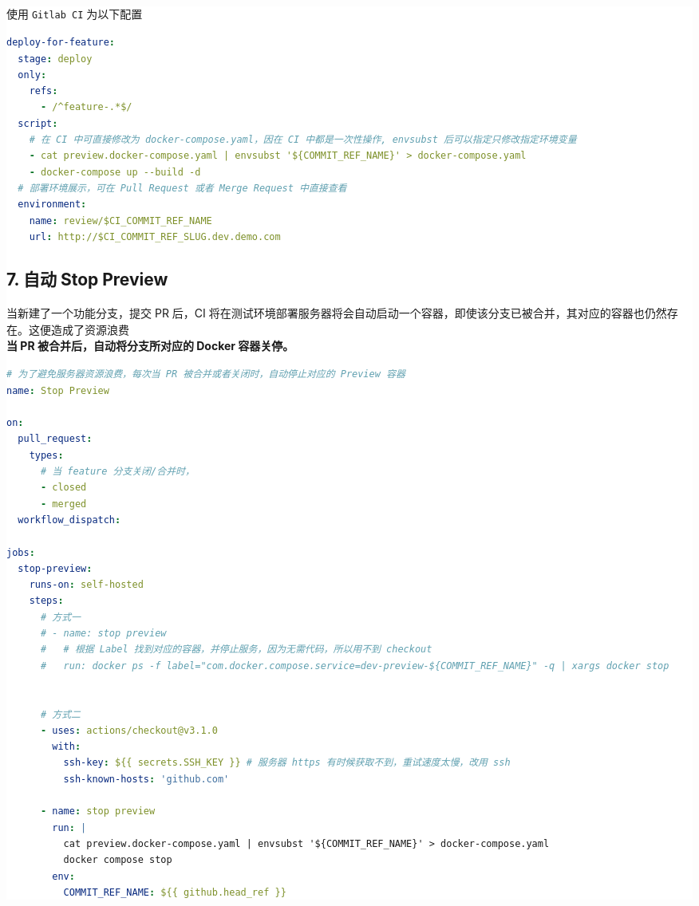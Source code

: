 

使用 `Gitlab CI` 为以下配置
```yaml
deploy-for-feature:
  stage: deploy
  only:
    refs:
      - /^feature-.*$/
  script:
    # 在 CI 中可直接修改为 docker-compose.yaml，因在 CI 中都是一次性操作, envsubst 后可以指定只修改指定环境变量
    - cat preview.docker-compose.yaml | envsubst '${COMMIT_REF_NAME}' > docker-compose.yaml
    - docker-compose up --build -d
  # 部署环境展示，可在 Pull Request 或者 Merge Request 中直接查看
  environment:
    name: review/$CI_COMMIT_REF_NAME
    url: http://$CI_COMMIT_REF_SLUG.dev.demo.com
```



## 7. 自动 Stop Preview
当新建了一个功能分支，提交 PR 后，CI 将在测试环境部署服务器将会自动启动一个容器，即使该分支已被合并，其对应的容器也仍然存在。这便造成了资源浪费       
**当 PR 被合并后，自动将分支所对应的 Docker 容器关停。**

```yaml
# 为了避免服务器资源浪费，每次当 PR 被合并或者关闭时，自动停止对应的 Preview 容器
name: Stop Preview

on:
  pull_request:
    types:
      # 当 feature 分支关闭/合并时，
      - closed
      - merged
  workflow_dispatch:

jobs:
  stop-preview:
    runs-on: self-hosted
    steps:
      # 方式一
      # - name: stop preview
      #   # 根据 Label 找到对应的容器，并停止服务，因为无需代码，所以用不到 checkout
      #   run: docker ps -f label="com.docker.compose.service=dev-preview-${COMMIT_REF_NAME}" -q | xargs docker stop


      # 方式二
      - uses: actions/checkout@v3.1.0
        with:
          ssh-key: ${{ secrets.SSH_KEY }} # 服务器 https 有时候获取不到，重试速度太慢，改用 ssh
          ssh-known-hosts: 'github.com'
          
      - name: stop preview
        run: |
          cat preview.docker-compose.yaml | envsubst '${COMMIT_REF_NAME}' > docker-compose.yaml
          docker compose stop
        env:
          COMMIT_REF_NAME: ${{ github.head_ref }}
```
